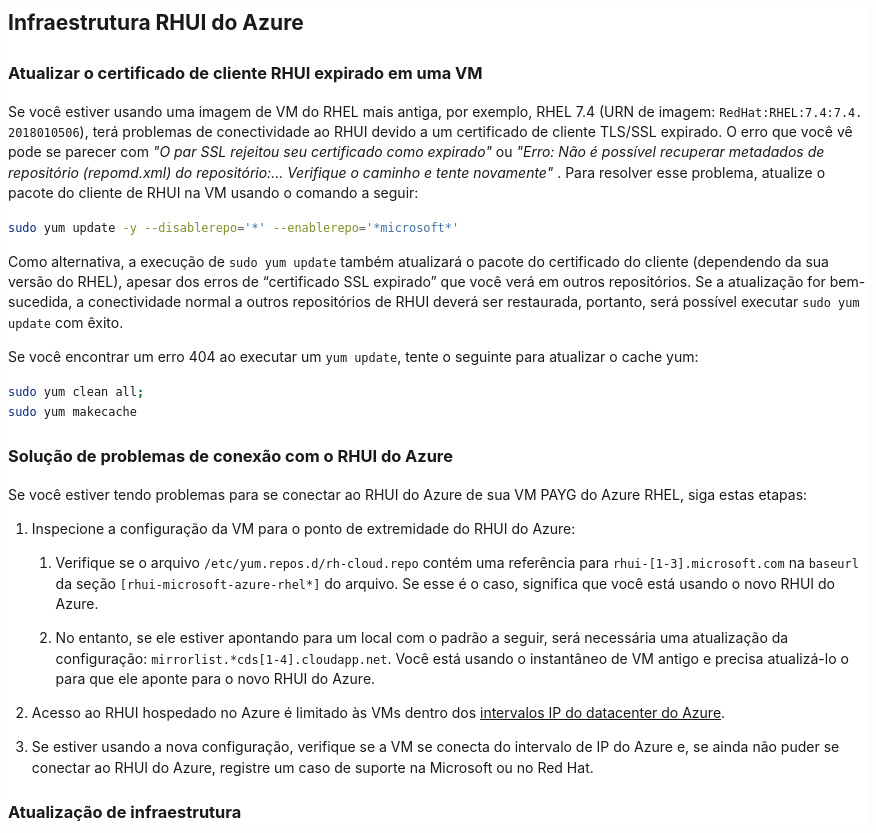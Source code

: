 ## <a name="azure-rhui-infrastructure"></a>Infraestrutura RHUI do Azure


### <a name="update-expired-rhui-client-certificate-on-a-vm"></a>Atualizar o certificado de cliente RHUI expirado em uma VM

Se você estiver usando uma imagem de VM do RHEL mais antiga, por exemplo, RHEL 7.4 (URN de imagem: `RedHat:RHEL:7.4:7.4.2018010506`), terá problemas de conectividade ao RHUI devido a um certificado de cliente TLS/SSL expirado. O erro que você vê pode se parecer com _"O par SSL rejeitou seu certificado como expirado"_ ou _"Erro: Não é possível recuperar metadados de repositório (repomd.xml) do repositório:... Verifique o caminho e tente novamente"_ . Para resolver esse problema, atualize o pacote do cliente de RHUI na VM usando o comando a seguir:

```bash
sudo yum update -y --disablerepo='*' --enablerepo='*microsoft*'
```

Como alternativa, a execução de `sudo yum update` também atualizará o pacote do certificado do cliente (dependendo da sua versão do RHEL), apesar dos erros de “certificado SSL expirado” que você verá em outros repositórios. Se a atualização for bem-sucedida, a conectividade normal a outros repositórios de RHUI deverá ser restaurada, portanto, será possível executar `sudo yum update` com êxito.

Se você encontrar um erro 404 ao executar um `yum update`, tente o seguinte para atualizar o cache yum:
```bash
sudo yum clean all;
sudo yum makecache
```

### <a name="troubleshoot-connection-problems-to-azure-rhui"></a>Solução de problemas de conexão com o RHUI do Azure
Se você estiver tendo problemas para se conectar ao RHUI do Azure de sua VM PAYG do Azure RHEL, siga estas etapas:

1. Inspecione a configuração da VM para o ponto de extremidade do RHUI do Azure:

    1. Verifique se o arquivo `/etc/yum.repos.d/rh-cloud.repo` contém uma referência para `rhui-[1-3].microsoft.com` na `baseurl` da seção `[rhui-microsoft-azure-rhel*]` do arquivo. Se esse é o caso, significa que você está usando o novo RHUI do Azure.

    1. No entanto, se ele estiver apontando para um local com o padrão a seguir, será necessária uma atualização da configuração: `mirrorlist.*cds[1-4].cloudapp.net`. Você está usando o instantâneo de VM antigo e precisa atualizá-lo o para que ele aponte para o novo RHUI do Azure.

1. Acesso ao RHUI hospedado no Azure é limitado às VMs dentro dos [intervalos IP do datacenter do Azure](https://www.microsoft.com/download/details.aspx?id=41653).

1. Se estiver usando a nova configuração, verifique se a VM se conecta do intervalo de IP do Azure e, se ainda não puder se conectar ao RHUI do Azure, registre um caso de suporte na Microsoft ou no Red Hat.

### <a name="infrastructure-update"></a>Atualização de infraestrutura
